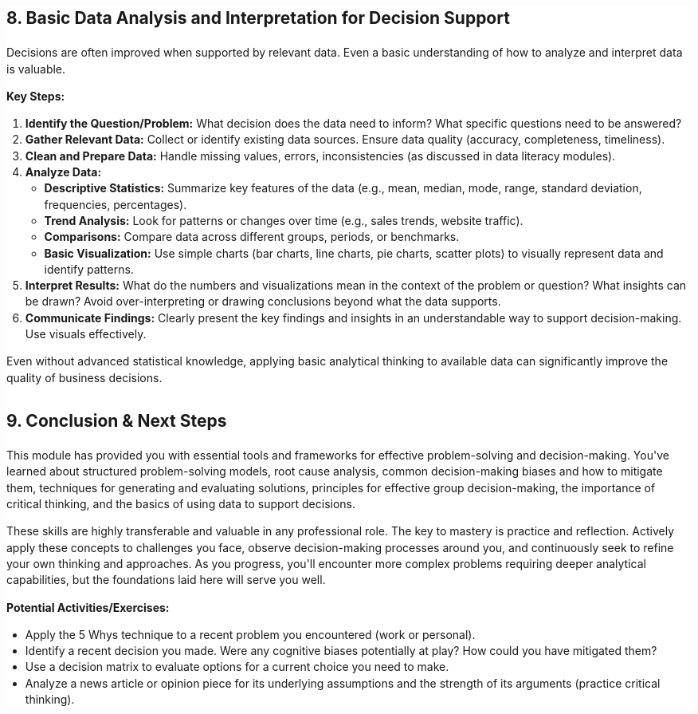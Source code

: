 ## 8. Basic Data Analysis and Interpretation for Decision Support

Decisions are often improved when supported by relevant data. Even a basic understanding of how to analyze and interpret data is valuable.

**Key Steps:**

1.  **Identify the Question/Problem:** What decision does the data need to inform? What specific questions need to be answered?
2.  **Gather Relevant Data:** Collect or identify existing data sources. Ensure data quality (accuracy, completeness, timeliness).
3.  **Clean and Prepare Data:** Handle missing values, errors, inconsistencies (as discussed in data literacy modules).
4.  **Analyze Data:**
    *   **Descriptive Statistics:** Summarize key features of the data (e.g., mean, median, mode, range, standard deviation, frequencies, percentages).
    *   **Trend Analysis:** Look for patterns or changes over time (e.g., sales trends, website traffic).
    *   **Comparisons:** Compare data across different groups, periods, or benchmarks.
    *   **Basic Visualization:** Use simple charts (bar charts, line charts, pie charts, scatter plots) to visually represent data and identify patterns.
5.  **Interpret Results:** What do the numbers and visualizations mean in the context of the problem or question? What insights can be drawn? Avoid over-interpreting or drawing conclusions beyond what the data supports.
6.  **Communicate Findings:** Clearly present the key findings and insights in an understandable way to support decision-making. Use visuals effectively.

Even without advanced statistical knowledge, applying basic analytical thinking to available data can significantly improve the quality of business decisions.

## 9. Conclusion & Next Steps

This module has provided you with essential tools and frameworks for effective problem-solving and decision-making. You've learned about structured problem-solving models, root cause analysis, common decision-making biases and how to mitigate them, techniques for generating and evaluating solutions, principles for effective group decision-making, the importance of critical thinking, and the basics of using data to support decisions.

These skills are highly transferable and valuable in any professional role. The key to mastery is practice and reflection. Actively apply these concepts to challenges you face, observe decision-making processes around you, and continuously seek to refine your own thinking and approaches. As you progress, you'll encounter more complex problems requiring deeper analytical capabilities, but the foundations laid here will serve you well.

**Potential Activities/Exercises:**
*   Apply the 5 Whys technique to a recent problem you encountered (work or personal).
*   Identify a recent decision you made. Were any cognitive biases potentially at play? How could you have mitigated them?
*   Use a decision matrix to evaluate options for a current choice you need to make.
*   Analyze a news article or opinion piece for its underlying assumptions and the strength of its arguments (practice critical thinking).

